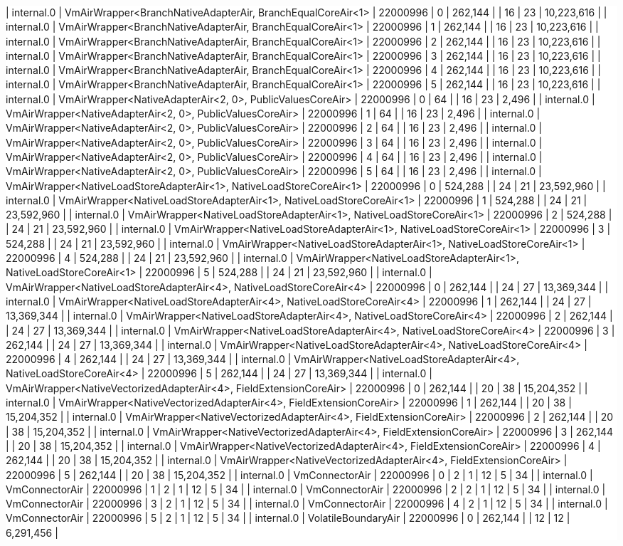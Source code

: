 | internal.0 | VmAirWrapper<BranchNativeAdapterAir, BranchEqualCoreAir<1> | 22000996 | 0 | 262,144 |  | 16 | 23 | 10,223,616 | 
| internal.0 | VmAirWrapper<BranchNativeAdapterAir, BranchEqualCoreAir<1> | 22000996 | 1 | 262,144 |  | 16 | 23 | 10,223,616 | 
| internal.0 | VmAirWrapper<BranchNativeAdapterAir, BranchEqualCoreAir<1> | 22000996 | 2 | 262,144 |  | 16 | 23 | 10,223,616 | 
| internal.0 | VmAirWrapper<BranchNativeAdapterAir, BranchEqualCoreAir<1> | 22000996 | 3 | 262,144 |  | 16 | 23 | 10,223,616 | 
| internal.0 | VmAirWrapper<BranchNativeAdapterAir, BranchEqualCoreAir<1> | 22000996 | 4 | 262,144 |  | 16 | 23 | 10,223,616 | 
| internal.0 | VmAirWrapper<BranchNativeAdapterAir, BranchEqualCoreAir<1> | 22000996 | 5 | 262,144 |  | 16 | 23 | 10,223,616 | 
| internal.0 | VmAirWrapper<NativeAdapterAir<2, 0>, PublicValuesCoreAir> | 22000996 | 0 | 64 |  | 16 | 23 | 2,496 | 
| internal.0 | VmAirWrapper<NativeAdapterAir<2, 0>, PublicValuesCoreAir> | 22000996 | 1 | 64 |  | 16 | 23 | 2,496 | 
| internal.0 | VmAirWrapper<NativeAdapterAir<2, 0>, PublicValuesCoreAir> | 22000996 | 2 | 64 |  | 16 | 23 | 2,496 | 
| internal.0 | VmAirWrapper<NativeAdapterAir<2, 0>, PublicValuesCoreAir> | 22000996 | 3 | 64 |  | 16 | 23 | 2,496 | 
| internal.0 | VmAirWrapper<NativeAdapterAir<2, 0>, PublicValuesCoreAir> | 22000996 | 4 | 64 |  | 16 | 23 | 2,496 | 
| internal.0 | VmAirWrapper<NativeAdapterAir<2, 0>, PublicValuesCoreAir> | 22000996 | 5 | 64 |  | 16 | 23 | 2,496 | 
| internal.0 | VmAirWrapper<NativeLoadStoreAdapterAir<1>, NativeLoadStoreCoreAir<1> | 22000996 | 0 | 524,288 |  | 24 | 21 | 23,592,960 | 
| internal.0 | VmAirWrapper<NativeLoadStoreAdapterAir<1>, NativeLoadStoreCoreAir<1> | 22000996 | 1 | 524,288 |  | 24 | 21 | 23,592,960 | 
| internal.0 | VmAirWrapper<NativeLoadStoreAdapterAir<1>, NativeLoadStoreCoreAir<1> | 22000996 | 2 | 524,288 |  | 24 | 21 | 23,592,960 | 
| internal.0 | VmAirWrapper<NativeLoadStoreAdapterAir<1>, NativeLoadStoreCoreAir<1> | 22000996 | 3 | 524,288 |  | 24 | 21 | 23,592,960 | 
| internal.0 | VmAirWrapper<NativeLoadStoreAdapterAir<1>, NativeLoadStoreCoreAir<1> | 22000996 | 4 | 524,288 |  | 24 | 21 | 23,592,960 | 
| internal.0 | VmAirWrapper<NativeLoadStoreAdapterAir<1>, NativeLoadStoreCoreAir<1> | 22000996 | 5 | 524,288 |  | 24 | 21 | 23,592,960 | 
| internal.0 | VmAirWrapper<NativeLoadStoreAdapterAir<4>, NativeLoadStoreCoreAir<4> | 22000996 | 0 | 262,144 |  | 24 | 27 | 13,369,344 | 
| internal.0 | VmAirWrapper<NativeLoadStoreAdapterAir<4>, NativeLoadStoreCoreAir<4> | 22000996 | 1 | 262,144 |  | 24 | 27 | 13,369,344 | 
| internal.0 | VmAirWrapper<NativeLoadStoreAdapterAir<4>, NativeLoadStoreCoreAir<4> | 22000996 | 2 | 262,144 |  | 24 | 27 | 13,369,344 | 
| internal.0 | VmAirWrapper<NativeLoadStoreAdapterAir<4>, NativeLoadStoreCoreAir<4> | 22000996 | 3 | 262,144 |  | 24 | 27 | 13,369,344 | 
| internal.0 | VmAirWrapper<NativeLoadStoreAdapterAir<4>, NativeLoadStoreCoreAir<4> | 22000996 | 4 | 262,144 |  | 24 | 27 | 13,369,344 | 
| internal.0 | VmAirWrapper<NativeLoadStoreAdapterAir<4>, NativeLoadStoreCoreAir<4> | 22000996 | 5 | 262,144 |  | 24 | 27 | 13,369,344 | 
| internal.0 | VmAirWrapper<NativeVectorizedAdapterAir<4>, FieldExtensionCoreAir> | 22000996 | 0 | 262,144 |  | 20 | 38 | 15,204,352 | 
| internal.0 | VmAirWrapper<NativeVectorizedAdapterAir<4>, FieldExtensionCoreAir> | 22000996 | 1 | 262,144 |  | 20 | 38 | 15,204,352 | 
| internal.0 | VmAirWrapper<NativeVectorizedAdapterAir<4>, FieldExtensionCoreAir> | 22000996 | 2 | 262,144 |  | 20 | 38 | 15,204,352 | 
| internal.0 | VmAirWrapper<NativeVectorizedAdapterAir<4>, FieldExtensionCoreAir> | 22000996 | 3 | 262,144 |  | 20 | 38 | 15,204,352 | 
| internal.0 | VmAirWrapper<NativeVectorizedAdapterAir<4>, FieldExtensionCoreAir> | 22000996 | 4 | 262,144 |  | 20 | 38 | 15,204,352 | 
| internal.0 | VmAirWrapper<NativeVectorizedAdapterAir<4>, FieldExtensionCoreAir> | 22000996 | 5 | 262,144 |  | 20 | 38 | 15,204,352 | 
| internal.0 | VmConnectorAir | 22000996 | 0 | 2 | 1 | 12 | 5 | 34 | 
| internal.0 | VmConnectorAir | 22000996 | 1 | 2 | 1 | 12 | 5 | 34 | 
| internal.0 | VmConnectorAir | 22000996 | 2 | 2 | 1 | 12 | 5 | 34 | 
| internal.0 | VmConnectorAir | 22000996 | 3 | 2 | 1 | 12 | 5 | 34 | 
| internal.0 | VmConnectorAir | 22000996 | 4 | 2 | 1 | 12 | 5 | 34 | 
| internal.0 | VmConnectorAir | 22000996 | 5 | 2 | 1 | 12 | 5 | 34 | 
| internal.0 | VolatileBoundaryAir | 22000996 | 0 | 262,144 |  | 12 | 12 | 6,291,456 | 